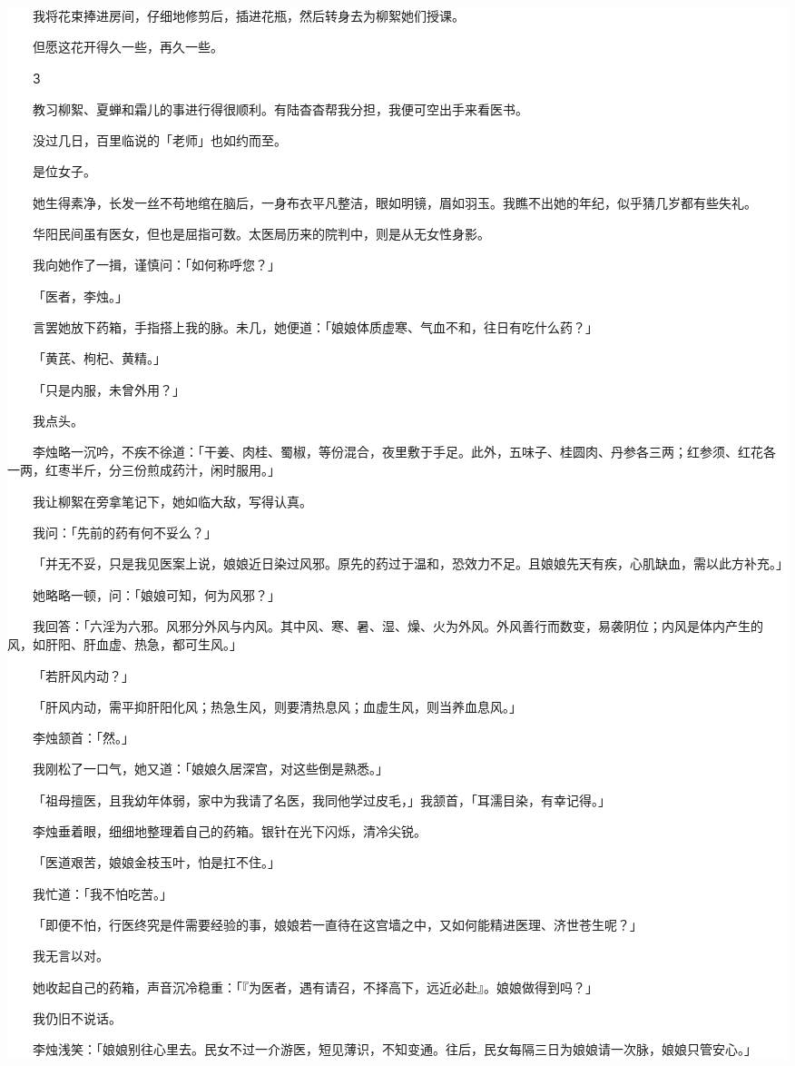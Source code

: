 &emsp;&emsp;我将花束捧进房间，仔细地修剪后，插进花瓶，然后转身去为柳絮她们授课。  
  
&emsp;&emsp;但愿这花开得久一些，再久一些。  
  
&emsp;&emsp;3  
  
&emsp;&emsp;教习柳絮、夏蝉和霜儿的事进行得很顺利。有陆杳杳帮我分担，我便可空出手来看医书。  
  
&emsp;&emsp;没过几日，百里临说的「老师」也如约而至。  
  
&emsp;&emsp;是位女子。  
  
&emsp;&emsp;她生得素净，长发一丝不苟地绾在脑后，一身布衣平凡整洁，眼如明镜，眉如羽玉。我瞧不出她的年纪，似乎猜几岁都有些失礼。  
  
&emsp;&emsp;华阳民间虽有医女，但也是屈指可数。太医局历来的院判中，则是从无女性身影。  
  
&emsp;&emsp;我向她作了一揖，谨慎问：「如何称呼您？」  
  
&emsp;&emsp;「医者，李烛。」  
  
&emsp;&emsp;言罢她放下药箱，手指搭上我的脉。未几，她便道：「娘娘体质虚寒、气血不和，往日有吃什么药？」  
  
&emsp;&emsp;「黄芪、枸杞、黄精。」  
  
&emsp;&emsp;「只是内服，未曾外用？」  
  
&emsp;&emsp;我点头。  
  
&emsp;&emsp;李烛略一沉吟，不疾不徐道：「干姜、肉桂、蜀椒，等份混合，夜里敷于手足。此外，五味子、桂圆肉、丹参各三两；红参须、红花各一两，红枣半斤，分三份煎成药汁，闲时服用。」  
  
&emsp;&emsp;我让柳絮在旁拿笔记下，她如临大敌，写得认真。  
  
&emsp;&emsp;我问：「先前的药有何不妥么？」  
  
&emsp;&emsp;「并无不妥，只是我见医案上说，娘娘近日染过风邪。原先的药过于温和，恐效力不足。且娘娘先天有疾，心肌缺血，需以此方补充。」  
  
&emsp;&emsp;她略略一顿，问：「娘娘可知，何为风邪？」  
  
&emsp;&emsp;我回答：「六淫为六邪。风邪分外风与内风。其中风、寒、暑、湿、燥、火为外风。外风善行而数变，易袭阴位；内风是体内产生的风，如肝阳、肝血虚、热急，都可生风。」  
  
&emsp;&emsp;「若肝风内动？」  
  
&emsp;&emsp;「肝风内动，需平抑肝阳化风；热急生风，则要清热息风；血虚生风，则当养血息风。」  
  
&emsp;&emsp;李烛颔首：「然。」  
  
&emsp;&emsp;我刚松了一口气，她又道：「娘娘久居深宫，对这些倒是熟悉。」  
  
&emsp;&emsp;「祖母擅医，且我幼年体弱，家中为我请了名医，我同他学过皮毛，」我颔首，「耳濡目染，有幸记得。」  
  
&emsp;&emsp;李烛垂着眼，细细地整理着自己的药箱。银针在光下闪烁，清冷尖锐。  
  
&emsp;&emsp;「医道艰苦，娘娘金枝玉叶，怕是扛不住。」  
  
&emsp;&emsp;我忙道：「我不怕吃苦。」  
  
&emsp;&emsp;「即便不怕，行医终究是件需要经验的事，娘娘若一直待在这宫墙之中，又如何能精进医理、济世苍生呢？」  
  
&emsp;&emsp;我无言以对。  
  
&emsp;&emsp;她收起自己的药箱，声音沉冷稳重：「『为医者，遇有请召，不择高下，远近必赴』。娘娘做得到吗？」  
  
&emsp;&emsp;我仍旧不说话。  
  
&emsp;&emsp;李烛浅笑：「娘娘别往心里去。民女不过一介游医，短见薄识，不知变通。往后，民女每隔三日为娘娘请一次脉，娘娘只管安心。」  
  